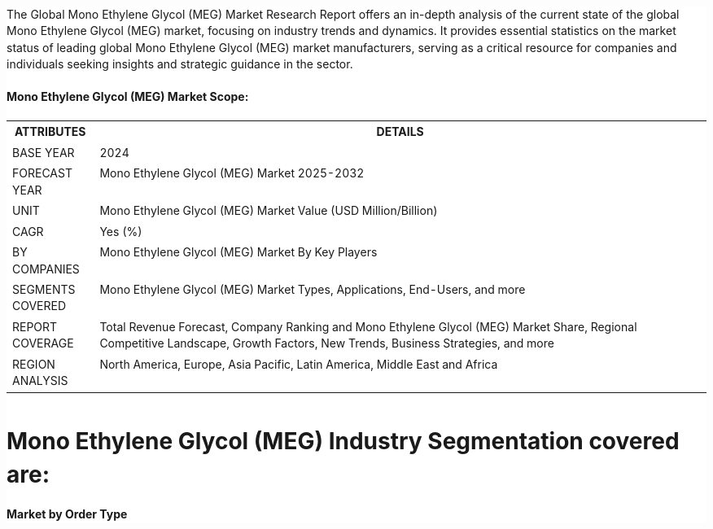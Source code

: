 The Global Mono Ethylene Glycol (MEG) Market Research Report offers an in-depth analysis of the current state of the global Mono Ethylene Glycol (MEG) market, focusing on industry trends and dynamics. It provides essential statistics on the market status of leading global Mono Ethylene Glycol (MEG) market manufacturers, serving as a critical resource for companies and individuals seeking insights and strategic guidance in the sector.

<h4>Mono Ethylene Glycol (MEG) Market Scope:</h4>
<table>
<tr>
<th>ATTRIBUTES</th>
<th>DETAILS</th>
</tr>
<tr>
<td>BASE YEAR</td>
<td>2024</td>
</tr>
<tr>
<td>FORECAST YEAR</td>
<td>Mono Ethylene Glycol (MEG) Market 2025-2032</td>
</tr>
<tr>
<td>UNIT</td>
<td>Mono Ethylene Glycol (MEG) Market Value (USD Million/Billion)</td>
<tr>
<td>CAGR</td>
<td>Yes (%)</td>
</tr>
</tr>
<tr>
<td>BY COMPANIES</td>
<td>Mono Ethylene Glycol (MEG) Market By Key Players</td>
</tr>
<tr>
<td>SEGMENTS COVERED</td>
<td>Mono Ethylene Glycol (MEG) Market Types, Applications, End-Users, and more</td>
</tr>
<tr>
<td>REPORT COVERAGE</td>
<td>Total Revenue Forecast, Company Ranking and Mono Ethylene Glycol (MEG) Market Share, Regional Competitive Landscape, Growth Factors, New Trends, Business Strategies, and more</td>
</tr>
<tr>
<td>REGION ANALYSIS</td>
<td>North America, Europe, Asia Pacific, Latin America, Middle East and Africa</td>
</tr>
</table>

# <strong>Mono Ethylene Glycol (MEG) Industry Segmentation covered are:</strong>

<strong>Market by Order Type</strong>
